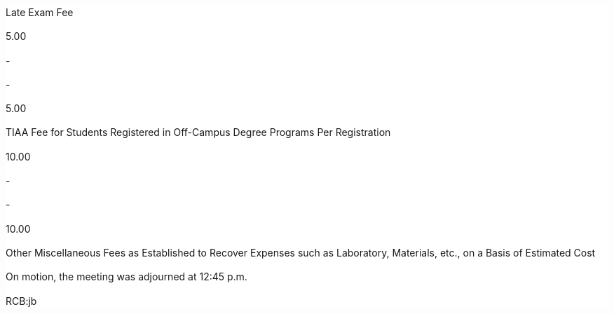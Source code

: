 Late Exam Fee

5.00

\-

\-

5.00

TIAA Fee for Students Registered in Off-Campus Degree Programs Per Registration

10.00

\-

\-

10.00

Other Miscellaneous Fees as Established to Recover Expenses such as Laboratory, Materials, etc., on a Basis of Estimated Cost

On motion, the meeting was adjourned at 12:45 p.m.

RCB:jb